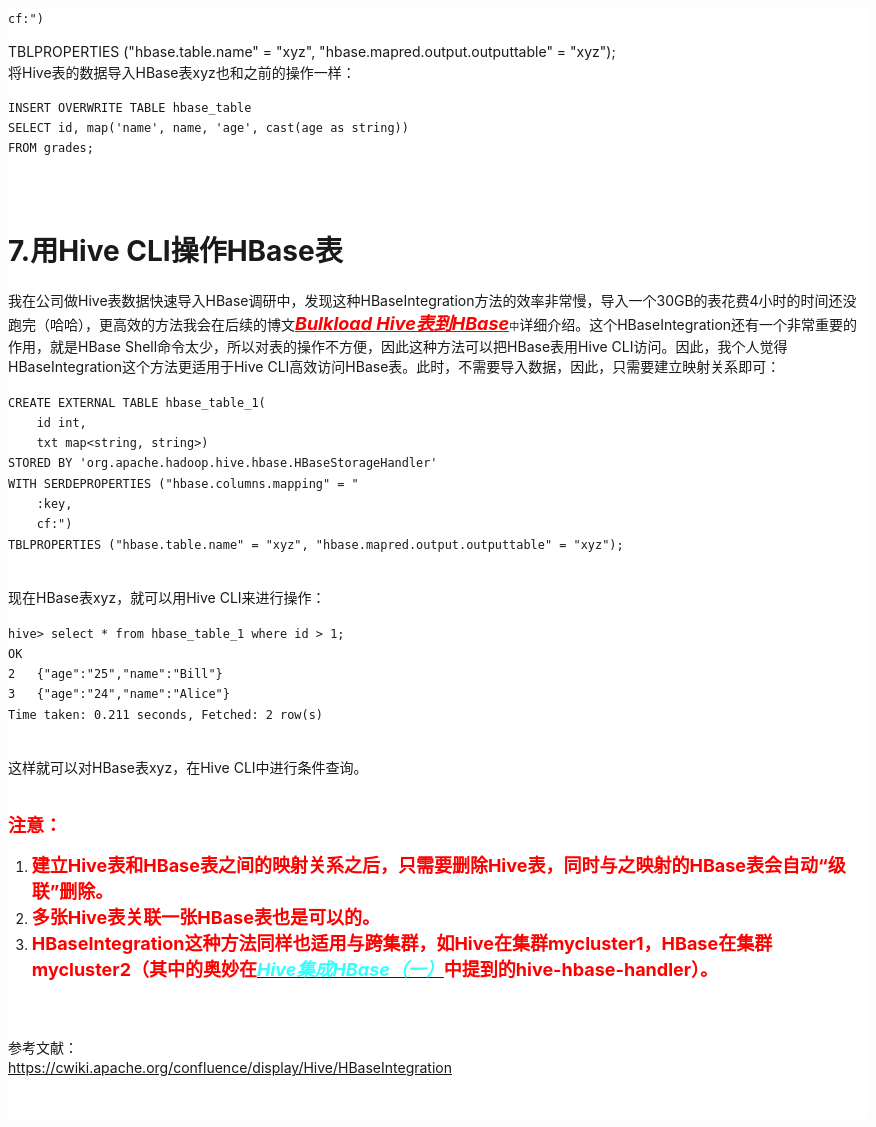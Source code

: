     cf:")
TBLPROPERTIES ("hbase.table.name" = "xyz", "hbase.mapred.output.outputtable" = "xyz");</code></pre><br>
将Hive表的数据导入HBase表xyz也和之前的操作一样：</div>
<div><pre><code class="language-plain">INSERT OVERWRITE TABLE hbase_table
SELECT id, map('name', name, 'age', cast(age as string))
FROM grades;</code></pre><br><h1>7.用Hive CLI操作HBase表</h1>
</div>
<div>我在公司做Hive表数据快速导入HBase调研中，发现这种HBaseIntegration方法的效率非常慢，导入一个30GB的表花费4小时的时间还没跑完（哈哈），更高效的方法我会在后续的博文<a href="http://blog.csdn.net/u010376788/article/details/51055352" rel="nofollow" style="color:rgb(255,0,0);font-size:18px;font-weight:bold;font-style:italic;">Bulkload
 Hive表到HBase</a><span style="font-size:10px;">中</span>详细介绍。这个HBaseIntegration还有一个非常重要的作用，就是HBase Shell命令太少，所以对表的操作不方便，因此这种方法可以把HBase表用Hive CLI访问。因此，我个人觉得HBaseIntegration这个方法更适用于Hive CLI高效访问HBase表。此时，不需要导入数据，因此，只需要建立映射关系即可：</div>
<div><pre><code class="language-plain">CREATE EXTERNAL TABLE hbase_table_1(
    id int,
    txt map&lt;string, string&gt;)
STORED BY 'org.apache.hadoop.hive.hbase.HBaseStorageHandler'
WITH SERDEPROPERTIES ("hbase.columns.mapping" = "
    :key,
    cf:")
TBLPROPERTIES ("hbase.table.name" = "xyz", "hbase.mapred.output.outputtable" = "xyz");</code></pre><br>
现在HBase表xyz，就可以用Hive CLI来进行操作：</div>
<div>
<p></p>
<pre><code class="language-plain">hive&gt; select * from hbase_table_1 where id &gt; 1;
OK
2	{"age":"25","name":"Bill"}
3	{"age":"24","name":"Alice"}
Time taken: 0.211 seconds, Fetched: 2 row(s)</code></pre><br>
这样就可以对HBase表xyz，在Hive CLI中进行条件查询。
<p></p>
<div><br></div>
<strong><span style="font-size:18px;color:#ff0000;">注意：</span></strong></div>
<div>
<ol><li><span style="color:rgb(255,0,0);font-size:18px;"><strong>建立Hive表和HBase表之间的映射关系之后，只需要删除Hive表，同时与之映射的HBase表会自动“级联”删除。</strong></span></li><li><span style="color:rgb(255,0,0);font-size:18px;"><strong>多张Hive表关联一张HBase表也是可以的。</strong></span></li><li><span style="font-size:18px;"><strong><span style="color:#ff0000;">HBaseIntegration这种方法同样也适用与跨集群，如Hive在集群mycluster1，HBase在集群mycluster2（其中的奥妙在</span><em><a href="http://blog.csdn.net/u010376788/article/details/50890622" rel="nofollow"><span style="color:#33ffff;">Hive集成HBase（一）</span></a></em><span style="color:#ff0000;">中提到的hive-hbase-handler）。</span></strong></span></li></ol><br></div>
<div><br></div>
<div>参考文献：</div>
<div><a href="https://cwiki.apache.org/confluence/display/Hive/HBaseIntegration" rel="nofollow">https://cwiki.apache.org/confluence/display/Hive/HBaseIntegration</a><br></div>
<div><br></div>
<div><br></div>
            </div>
                </div>